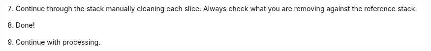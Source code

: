 7. Continue through the stack manually cleaning each slice. Always check what you are removing against the reference stack.

8. Done! 

9. Continue with processing. 